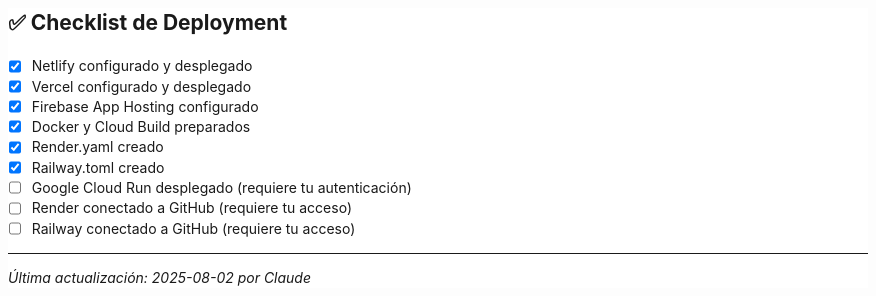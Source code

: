 
## ✅ Checklist de Deployment

- [x] Netlify configurado y desplegado
- [x] Vercel configurado y desplegado  
- [x] Firebase App Hosting configurado
- [x] Docker y Cloud Build preparados
- [x] Render.yaml creado
- [x] Railway.toml creado
- [ ] Google Cloud Run desplegado (requiere tu autenticación)
- [ ] Render conectado a GitHub (requiere tu acceso)
- [ ] Railway conectado a GitHub (requiere tu acceso)

---

*Última actualización: 2025-08-02 por Claude*